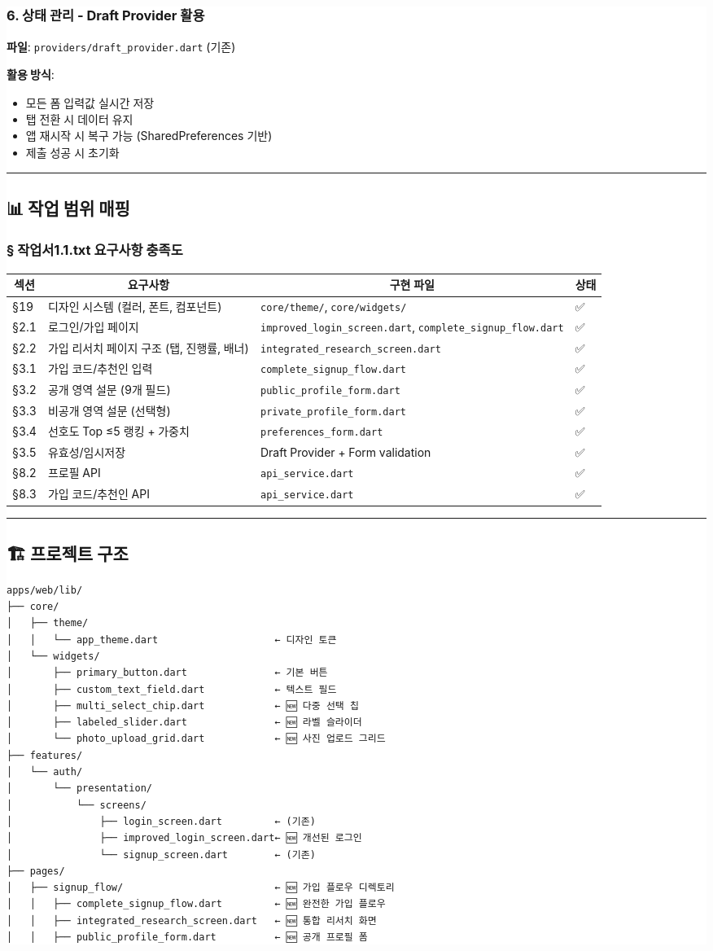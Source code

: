 
### 6. 상태 관리 - Draft Provider 활용

**파일**: `providers/draft_provider.dart` (기존)

**활용 방식**:
- 모든 폼 입력값 실시간 저장
- 탭 전환 시 데이터 유지
- 앱 재시작 시 복구 가능 (SharedPreferences 기반)
- 제출 성공 시 초기화

---

## 📊 작업 범위 매핑

### § 작업서1.1.txt 요구사항 충족도

| 섹션 | 요구사항 | 구현 파일 | 상태 |
|------|---------|----------|------|
| §19 | 디자인 시스템 (컬러, 폰트, 컴포넌트) | `core/theme/`, `core/widgets/` | ✅ |
| §2.1 | 로그인/가입 페이지 | `improved_login_screen.dart`, `complete_signup_flow.dart` | ✅ |
| §2.2 | 가입 리서치 페이지 구조 (탭, 진행률, 배너) | `integrated_research_screen.dart` | ✅ |
| §3.1 | 가입 코드/추천인 입력 | `complete_signup_flow.dart` | ✅ |
| §3.2 | 공개 영역 설문 (9개 필드) | `public_profile_form.dart` | ✅ |
| §3.3 | 비공개 영역 설문 (선택형) | `private_profile_form.dart` | ✅ |
| §3.4 | 선호도 Top ≤5 랭킹 + 가중치 | `preferences_form.dart` | ✅ |
| §3.5 | 유효성/임시저장 | Draft Provider + Form validation | ✅ |
| §8.2 | 프로필 API | `api_service.dart` | ✅ |
| §8.3 | 가입 코드/추천인 API | `api_service.dart` | ✅ |

---

## 🏗️ 프로젝트 구조

```
apps/web/lib/
├── core/
│   ├── theme/
│   │   └── app_theme.dart                    ← 디자인 토큰
│   └── widgets/
│       ├── primary_button.dart               ← 기본 버튼
│       ├── custom_text_field.dart            ← 텍스트 필드
│       ├── multi_select_chip.dart            ← 🆕 다중 선택 칩
│       ├── labeled_slider.dart               ← 🆕 라벨 슬라이더
│       └── photo_upload_grid.dart            ← 🆕 사진 업로드 그리드
├── features/
│   └── auth/
│       └── presentation/
│           └── screens/
│               ├── login_screen.dart         ← (기존)
│               ├── improved_login_screen.dart← 🆕 개선된 로그인
│               └── signup_screen.dart        ← (기존)
├── pages/
│   ├── signup_flow/                          ← 🆕 가입 플로우 디렉토리
│   │   ├── complete_signup_flow.dart         ← 🆕 완전한 가입 플로우
│   │   ├── integrated_research_screen.dart   ← 🆕 통합 리서치 화면
│   │   ├── public_profile_form.dart          ← 🆕 공개 프로필 폼
```